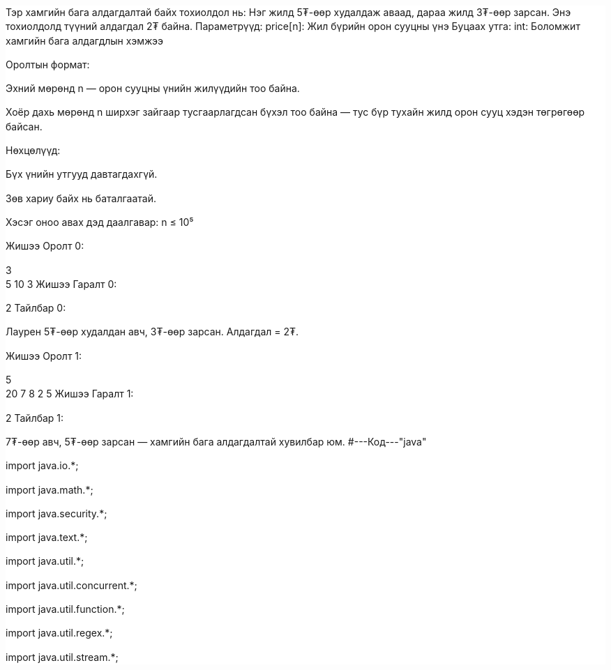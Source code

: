 Тэр хамгийн бага алдагдалтай байх тохиолдол нь:
Нэг жилд 5₮-өөр худалдаж аваад, дараа жилд 3₮-өөр зарсан. Энэ тохиолдолд түүний алдагдал 2₮ байна.
Параметрүүд:
price[n]: Жил бүрийн орон сууцны үнэ
Буцаах утга:
int: Боломжит хамгийн бага алдагдлын хэмжээ

Оролтын формат:

Эхний мөрөнд n — орон сууцны үнийн жилүүдийн тоо байна.

Хоёр дахь мөрөнд n ширхэг зайгаар тусгаарлагдсан бүхэл тоо байна — тус бүр тухайн жилд орон сууц хэдэн төгрөгөөр байсан.

Нөхцөлүүд:

Бүх үнийн утгууд давтагдахгүй.

Зөв хариу байх нь баталгаатай.

Хэсэг оноо авах дэд даалгавар: n ≤ 10⁵

Жишээ Оролт 0:

3  
5 10 3
Жишээ Гаралт 0:

2
Тайлбар 0:

Лаурен 5₮-өөр худалдан авч, 3₮-өөр зарсан. Алдагдал = 2₮.

Жишээ Оролт 1:

5  
20 7 8 2 5
Жишээ Гаралт 1:

2
Тайлбар 1:

7₮-өөр авч, 5₮-өөр зарсан — хамгийн бага алдагдалтай хувилбар юм.
#---Код---"java"

import java.io.*;

import java.math.*; 

import java.security.*;

import java.text.*;

import java.util.*;

import java.util.concurrent.*;

import java.util.function.*;

import java.util.regex.*;

import java.util.stream.*;
